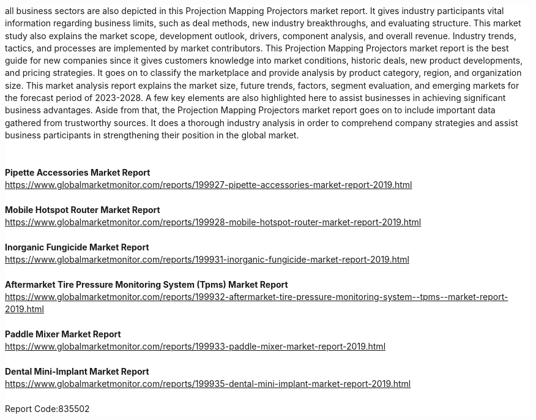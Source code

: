 all business sectors are also depicted in this Projection Mapping Projectors market report. It gives industry participants vital information regarding business limits, such as deal methods, new industry breakthroughs, and evaluating structure. This market study also explains the market scope, development outlook, drivers, component analysis, and overall revenue. Industry trends, tactics, and processes are implemented by market contributors. This Projection Mapping Projectors market report is the best guide for new companies since it gives customers knowledge into market conditions, historic deals, new product developments, and pricing strategies. It goes on to classify the marketplace and provide analysis by product category, region, and organization size. This market analysis report explains the market size, future trends, factors, segment evaluation, and emerging markets for the forecast period of 2023-2028. A few key elements are also highlighted here to assist businesses in achieving significant business advantages. Aside from that, the Projection Mapping Projectors market report goes on to include important data gathered from trustworthy sources. It does a thorough industry analysis in order to comprehend company strategies and assist business participants in strengthening their position in the global market.<br /><br /><strong><br /></strong><strong>Pipette Accessories Market Report</strong><br /><a href="https://www.globalmarketmonitor.com/reports/199927-pipette-accessories-market-report-2019.html">https://www.globalmarketmonitor.com/reports/199927-pipette-accessories-market-report-2019.html</a><br /><br /><strong>Mobile Hotspot Router Market Report</strong><br /><a href="https://www.globalmarketmonitor.com/reports/199928-mobile-hotspot-router-market-report-2019.html">https://www.globalmarketmonitor.com/reports/199928-mobile-hotspot-router-market-report-2019.html</a><br /><br /><strong>Inorganic Fungicide Market Report</strong><br /><a href="https://www.globalmarketmonitor.com/reports/199931-inorganic-fungicide-market-report-2019.html">https://www.globalmarketmonitor.com/reports/199931-inorganic-fungicide-market-report-2019.html</a><br /><br /><strong>Aftermarket Tire Pressure Monitoring System (Tpms) Market Report</strong><br /><a href="https://www.globalmarketmonitor.com/reports/199932-aftermarket-tire-pressure-monitoring-system--tpms--market-report-2019.html">https://www.globalmarketmonitor.com/reports/199932-aftermarket-tire-pressure-monitoring-system--tpms--market-report-2019.html</a><br /><br /><strong>Paddle Mixer Market Report</strong><br /><a href="https://www.globalmarketmonitor.com/reports/199933-paddle-mixer-market-report-2019.html">https://www.globalmarketmonitor.com/reports/199933-paddle-mixer-market-report-2019.html</a><br /><br /><strong>Dental Mini-Implant Market Report</strong><br /><a href="https://www.globalmarketmonitor.com/reports/199935-dental-mini-implant-market-report-2019.html">https://www.globalmarketmonitor.com/reports/199935-dental-mini-implant-market-report-2019.html</a><br /><br />Report Code:835502</p>
